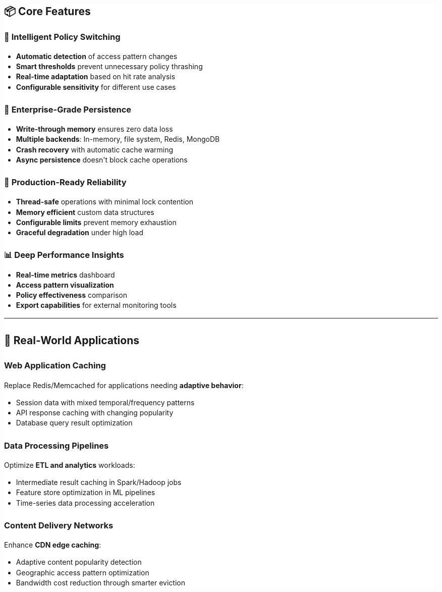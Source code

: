 
## 📦 Core Features

### 🧠 **Intelligent Policy Switching**
- **Automatic detection** of access pattern changes
- **Smart thresholds** prevent unnecessary policy thrashing  
- **Real-time adaptation** based on hit rate analysis
- **Configurable sensitivity** for different use cases

### 💾 **Enterprise-Grade Persistence**
- **Write-through memory** ensures zero data loss
- **Multiple backends**: In-memory, file system, Redis, MongoDB
- **Crash recovery** with automatic cache warming
- **Async persistence** doesn't block cache operations

### 🧵 **Production-Ready Reliability**
- **Thread-safe** operations with minimal lock contention
- **Memory efficient** custom data structures
- **Configurable limits** prevent memory exhaustion
- **Graceful degradation** under high load

### 📊 **Deep Performance Insights**
- **Real-time metrics** dashboard
- **Access pattern visualization** 
- **Policy effectiveness** comparison
- **Export capabilities** for external monitoring tools

---

## 🎯 Real-World Applications

### **Web Application Caching**
Replace Redis/Memcached for applications needing **adaptive behavior**:
- Session data with mixed temporal/frequency patterns
- API response caching with changing popularity
- Database query result optimization

### **Data Processing Pipelines**
Optimize **ETL and analytics** workloads:
- Intermediate result caching in Spark/Hadoop jobs
- Feature store optimization in ML pipelines  
- Time-series data processing acceleration

### **Content Delivery Networks**
Enhance **CDN edge caching**:
- Adaptive content popularity detection
- Geographic access pattern optimization
- Bandwidth cost reduction through smarter eviction

